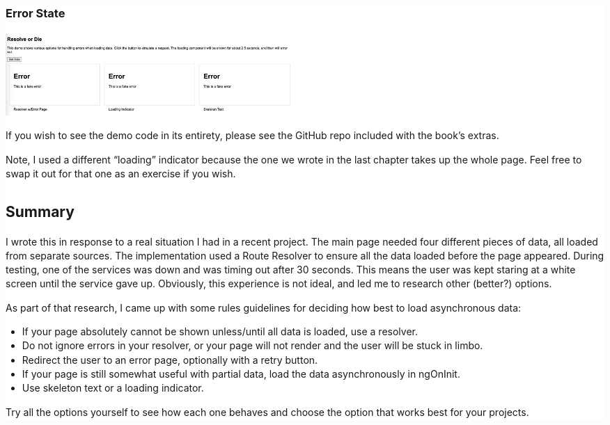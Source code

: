 ### Error State

![Figure 6.2 - Error State](image-11.png)

If you wish to see the demo code in its entirety, please see the GitHub repo included with the book’s extras.

Note, I used a different “loading” indicator because the one we wrote in the last chapter takes up the whole page. Feel free to swap it out for that one as an exercise if you wish.

## Summary

I wrote this in response to a real situation I had in a recent project. The main page needed four different pieces of data, all loaded from separate sources. The implementation used a Route Resolver to ensure all the data loaded before the page appeared. During testing, one of the services was down and was timing out after 30 seconds. This means the user was kept staring at a white screen until the service gave up. Obviously, this experience is not ideal, and led me to research other (better?) options.

As part of that research, I came up with some rules guidelines for deciding how best to load asynchronous data:

- If your page absolutely cannot be shown unless/until all data is loaded, use a resolver.
- Do not ignore errors in your resolver, or your page will not render and the user will be stuck in limbo.
- Redirect the user to an error page, optionally with a retry button.
- If your page is still somewhat useful with partial data, load the data asynchronously in ngOnInit.
- Use skeleton text or a loading indicator.

Try all the options yourself to see how each one behaves and choose the option that works best for your projects.
